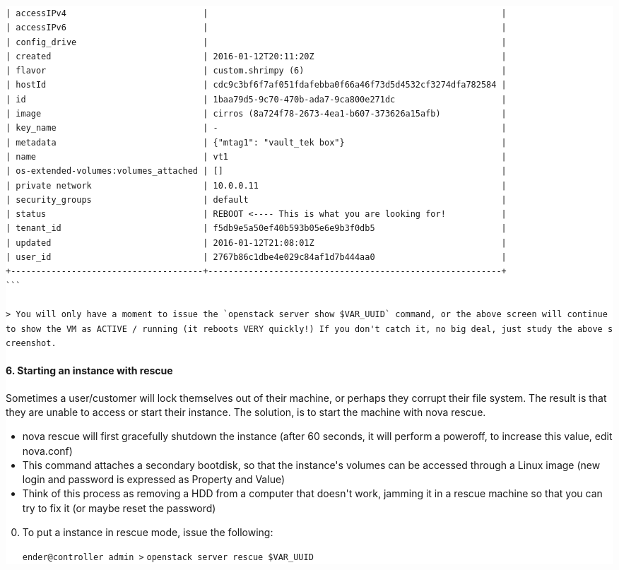    | accessIPv4                           |                                                          |
    | accessIPv6                           |                                                          |
    | config_drive                         |                                                          |
    | created                              | 2016-01-12T20:11:20Z                                     |
    | flavor                               | custom.shrimpy (6)                                       |
    | hostId                               | cdc9c3bf6f7af051fdafebba0f66a46f73d5d4532cf3274dfa782584 |
    | id                                   | 1baa79d5-9c70-470b-ada7-9ca800e271dc                     |
    | image                                | cirros (8a724f78-2673-4ea1-b607-373626a15afb)            |
    | key_name                             | -                                                        |
    | metadata                             | {"mtag1": "vault_tek box"}                               |
    | name                                 | vt1                                                      |
    | os-extended-volumes:volumes_attached | []                                                       |
    | private network                      | 10.0.0.11                                                |
    | security_groups                      | default                                                  |
    | status                               | REBOOT <---- This is what you are looking for!           |
    | tenant_id                            | f5db9e5a50ef40b593b05e6e9b3f0db5                         |
    | updated                              | 2016-01-12T21:08:01Z                                     |
    | user_id                              | 2767b86c1dbe4e029c84af1d7b444aa0                         |
    +--------------------------------------+----------------------------------------------------------+
    ```
   
    > You will only have a moment to issue the `openstack server show $VAR_UUID` command, or the above screen will continue to show the VM as ACTIVE / running (it reboots VERY quickly!) If you don't catch it, no big deal, just study the above screenshot.
 
#### 6. Starting an instance with rescue

Sometimes a user/customer will lock themselves out of their machine, or perhaps they corrupt their file system. The result is that they are unable to access or start their instance. The solution, is to start the machine with nova rescue.
 * nova rescue will first gracefully shutdown the instance (after 60 seconds, it will perform a poweroff, to increase this value, edit nova.conf)
 * This command attaches a secondary bootdisk, so that the instance's volumes can be accessed through a Linux image (new login and password is expressed as Property and Value)
 * Think of this process as removing a HDD from a computer that doesn't work, jamming it in a rescue machine so that you can try to fix it (or maybe reset the password)

0. To put a instance in rescue mode, issue the following:

	`ender@controller admin >` `openstack server rescue $VAR_UUID`
